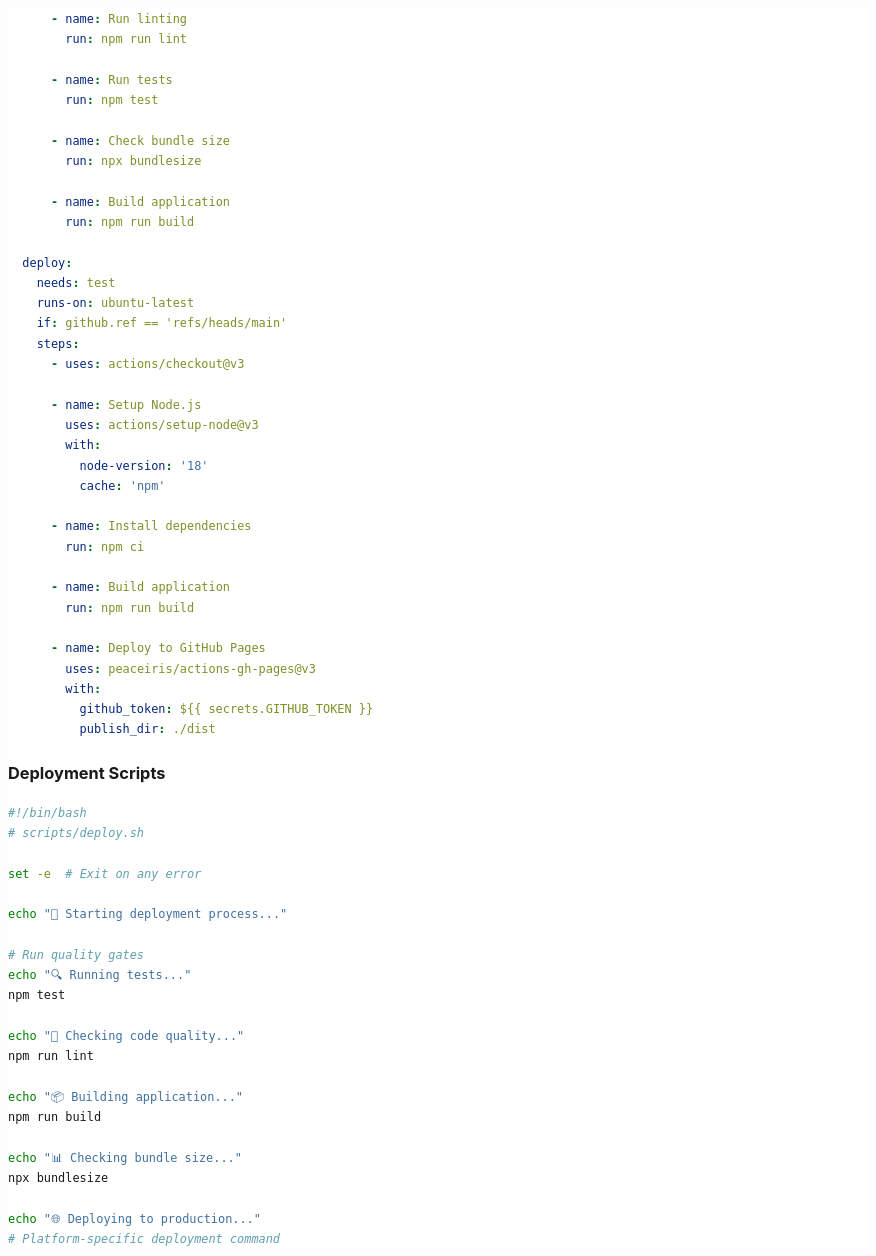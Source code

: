 ```yaml
      - name: Run linting
        run: npm run lint

      - name: Run tests
        run: npm test

      - name: Check bundle size
        run: npx bundlesize

      - name: Build application
        run: npm run build

  deploy:
    needs: test
    runs-on: ubuntu-latest
    if: github.ref == 'refs/heads/main'
    steps:
      - uses: actions/checkout@v3

      - name: Setup Node.js
        uses: actions/setup-node@v3
        with:
          node-version: '18'
          cache: 'npm'

      - name: Install dependencies
        run: npm ci

      - name: Build application
        run: npm run build

      - name: Deploy to GitHub Pages
        uses: peaceiris/actions-gh-pages@v3
        with:
          github_token: ${{ secrets.GITHUB_TOKEN }}
          publish_dir: ./dist
```

### Deployment Scripts

```bash
#!/bin/bash
# scripts/deploy.sh

set -e  # Exit on any error

echo "🚀 Starting deployment process..."

# Run quality gates
echo "🔍 Running tests..."
npm test

echo "🔧 Checking code quality..."
npm run lint

echo "📦 Building application..."
npm run build

echo "📊 Checking bundle size..."
npx bundlesize

echo "🌐 Deploying to production..."
# Platform-specific deployment command
```